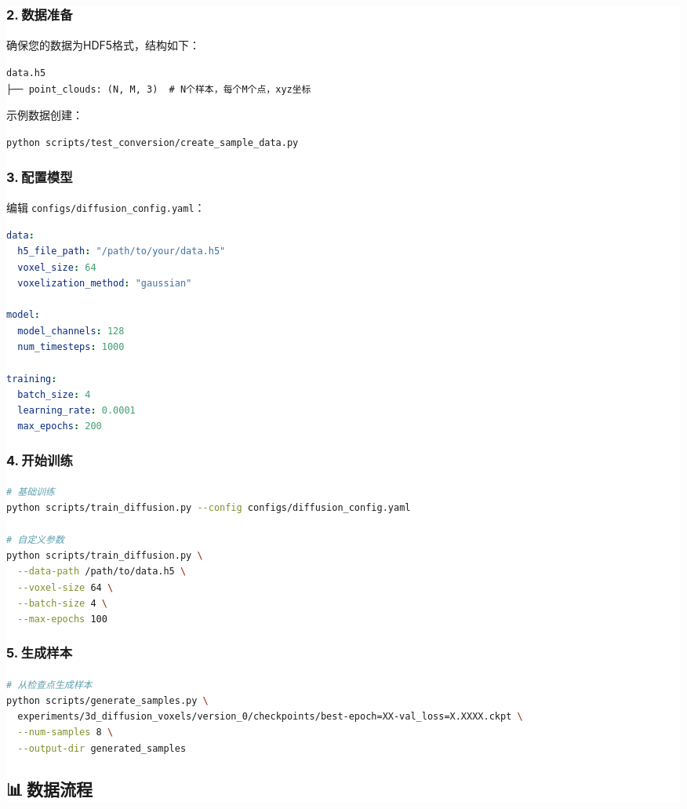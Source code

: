 ### 2. 数据准备
确保您的数据为HDF5格式，结构如下：
```
data.h5
├── point_clouds: (N, M, 3)  # N个样本，每个M个点，xyz坐标
```

示例数据创建：
```bash
python scripts/test_conversion/create_sample_data.py
```

### 3. 配置模型
编辑 `configs/diffusion_config.yaml`：
```yaml
data:
  h5_file_path: "/path/to/your/data.h5"
  voxel_size: 64
  voxelization_method: "gaussian"

model:
  model_channels: 128
  num_timesteps: 1000

training:
  batch_size: 4
  learning_rate: 0.0001
  max_epochs: 200
```

### 4. 开始训练
```bash
# 基础训练
python scripts/train_diffusion.py --config configs/diffusion_config.yaml

# 自定义参数
python scripts/train_diffusion.py \
  --data-path /path/to/data.h5 \
  --voxel-size 64 \
  --batch-size 4 \
  --max-epochs 100
```

### 5. 生成样本
```bash
# 从检查点生成样本
python scripts/generate_samples.py \
  experiments/3d_diffusion_voxels/version_0/checkpoints/best-epoch=XX-val_loss=X.XXXX.ckpt \
  --num-samples 8 \
  --output-dir generated_samples
```

## 📊 数据流程
